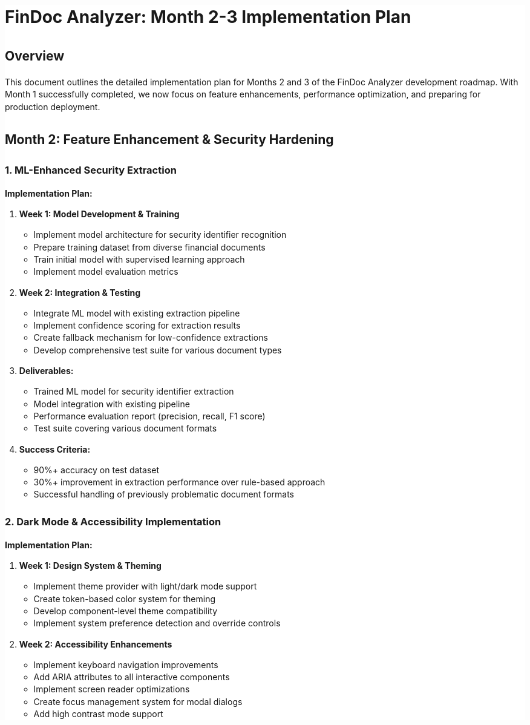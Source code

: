 # FinDoc Analyzer: Month 2-3 Implementation Plan

## Overview

This document outlines the detailed implementation plan for Months 2 and 3 of the FinDoc Analyzer development roadmap. With Month 1 successfully completed, we now focus on feature enhancements, performance optimization, and preparing for production deployment.

## Month 2: Feature Enhancement & Security Hardening

### 1. ML-Enhanced Security Extraction

**Implementation Plan:**

1. **Week 1: Model Development & Training**
   - Implement model architecture for security identifier recognition
   - Prepare training dataset from diverse financial documents
   - Train initial model with supervised learning approach
   - Implement model evaluation metrics

2. **Week 2: Integration & Testing**
   - Integrate ML model with existing extraction pipeline
   - Implement confidence scoring for extraction results
   - Create fallback mechanism for low-confidence extractions
   - Develop comprehensive test suite for various document types

3. **Deliverables:**
   - Trained ML model for security identifier extraction
   - Model integration with existing pipeline
   - Performance evaluation report (precision, recall, F1 score)
   - Test suite covering various document formats

4. **Success Criteria:**
   - 90%+ accuracy on test dataset
   - 30%+ improvement in extraction performance over rule-based approach
   - Successful handling of previously problematic document formats

### 2. Dark Mode & Accessibility Implementation

**Implementation Plan:**

1. **Week 1: Design System & Theming**
   - Implement theme provider with light/dark mode support
   - Create token-based color system for theming
   - Develop component-level theme compatibility
   - Implement system preference detection and override controls

2. **Week 2: Accessibility Enhancements**
   - Implement keyboard navigation improvements
   - Add ARIA attributes to all interactive components
   - Implement screen reader optimizations
   - Create focus management system for modal dialogs
   - Add high contrast mode support
